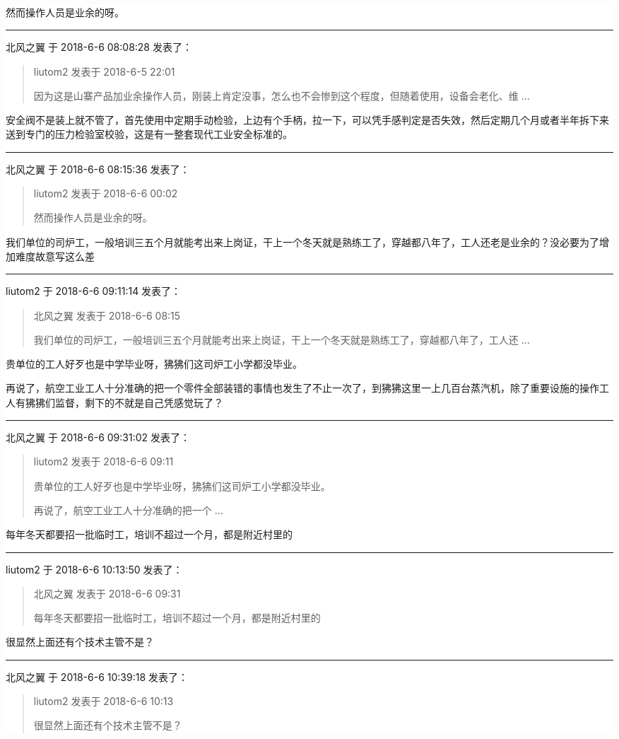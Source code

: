 然而操作人员是业余的呀。

---

北风之翼 于 2018-6-6 08:08:28 发表了：

> liutom2 发表于 2018-6-5 22:01
>
> 因为这是山寨产品加业余操作人员，刚装上肯定没事，怎么也不会惨到这个程度，但随着使用，设备会老化、维 ...

安全阀不是装上就不管了，首先使用中定期手动检验，上边有个手柄，拉一下，可以凭手感判定是否失效，然后定期几个月或者半年拆下来送到专门的压力检验室校验，这是有一整套现代工业安全标准的。

---

北风之翼 于 2018-6-6 08:15:36 发表了：

> liutom2 发表于 2018-6-6 00:02
>
> 然而操作人员是业余的呀。

我们单位的司炉工，一般培训三五个月就能考出来上岗证，干上一个冬天就是熟练工了，穿越都八年了，工人还老是业余的？没必要为了增加难度故意写这么差

---

liutom2 于 2018-6-6 09:11:14 发表了：

> 北风之翼 发表于 2018-6-6 08:15
>
> 我们单位的司炉工，一般培训三五个月就能考出来上岗证，干上一个冬天就是熟练工了，穿越都八年了，工人还 ...

贵单位的工人好歹也是中学毕业呀，狒狒们这司炉工小学都没毕业。

再说了，航空工业工人十分准确的把一个零件全部装错的事情也发生了不止一次了，到狒狒这里一上几百台蒸汽机，除了重要设施的操作工人有狒狒们监督，剩下的不就是自己凭感觉玩了？

---

北风之翼 于 2018-6-6 09:31:02 发表了：

> liutom2 发表于 2018-6-6 09:11
>
> 贵单位的工人好歹也是中学毕业呀，狒狒们这司炉工小学都没毕业。
>
> 再说了，航空工业工人十分准确的把一个 ...

每年冬天都要招一批临时工，培训不超过一个月，都是附近村里的

---

liutom2 于 2018-6-6 10:13:50 发表了：

> 北风之翼 发表于 2018-6-6 09:31
>
> 每年冬天都要招一批临时工，培训不超过一个月，都是附近村里的

很显然上面还有个技术主管不是？

---

北风之翼 于 2018-6-6 10:39:18 发表了：

> liutom2 发表于 2018-6-6 10:13
>
> 很显然上面还有个技术主管不是？
